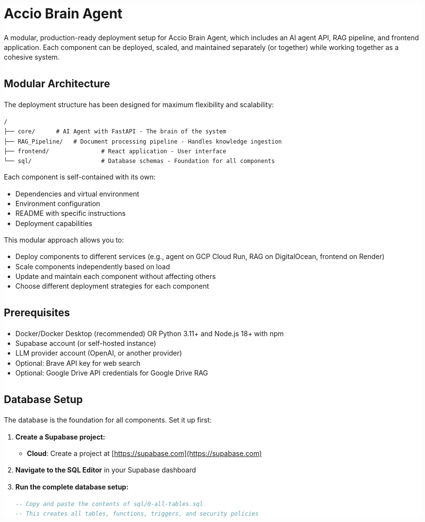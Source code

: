 # Accio Brain Agent

A modular, production-ready deployment setup for Accio Brain Agent, which includes an AI agent API, RAG pipeline, and frontend application. Each component can be deployed, scaled, and maintained separately (or together) while working together as a cohesive system.

## Modular Architecture

The deployment structure has been designed for maximum flexibility and scalability:

```
/
├── core/      # AI Agent with FastAPI - The brain of the system
├── RAG_Pipeline/   # Document processing pipeline - Handles knowledge ingestion
├── frontend/               # React application - User interface
└── sql/                    # Database schemas - Foundation for all components
```

Each component is self-contained with its own:
- Dependencies and virtual environment
- Environment configuration
- README with specific instructions
- Deployment capabilities

This modular approach allows you to:
- Deploy components to different services (e.g., agent on GCP Cloud Run, RAG on DigitalOcean, frontend on Render)
- Scale components independently based on load
- Update and maintain each component without affecting others
- Choose different deployment strategies for each component

## Prerequisites

- Docker/Docker Desktop (recommended) OR Python 3.11+ and Node.js 18+ with npm
- Supabase account (or self-hosted instance)
- LLM provider account (OpenAI, or another provider)
- Optional: Brave API key for web search
- Optional: Google Drive API credentials for Google Drive RAG

## Database Setup

The database is the foundation for all components. Set it up first:

1. **Create a Supabase project:**
   - **Cloud**: Create a project at [https://supabase.com](https://supabase.com)

2. **Navigate to the SQL Editor** in your Supabase dashboard

3. **Run the complete database setup:**
   ```sql
   -- Copy and paste the contents of sql/0-all-tables.sql
   -- This creates all tables, functions, triggers, and security policies
   ```
   
